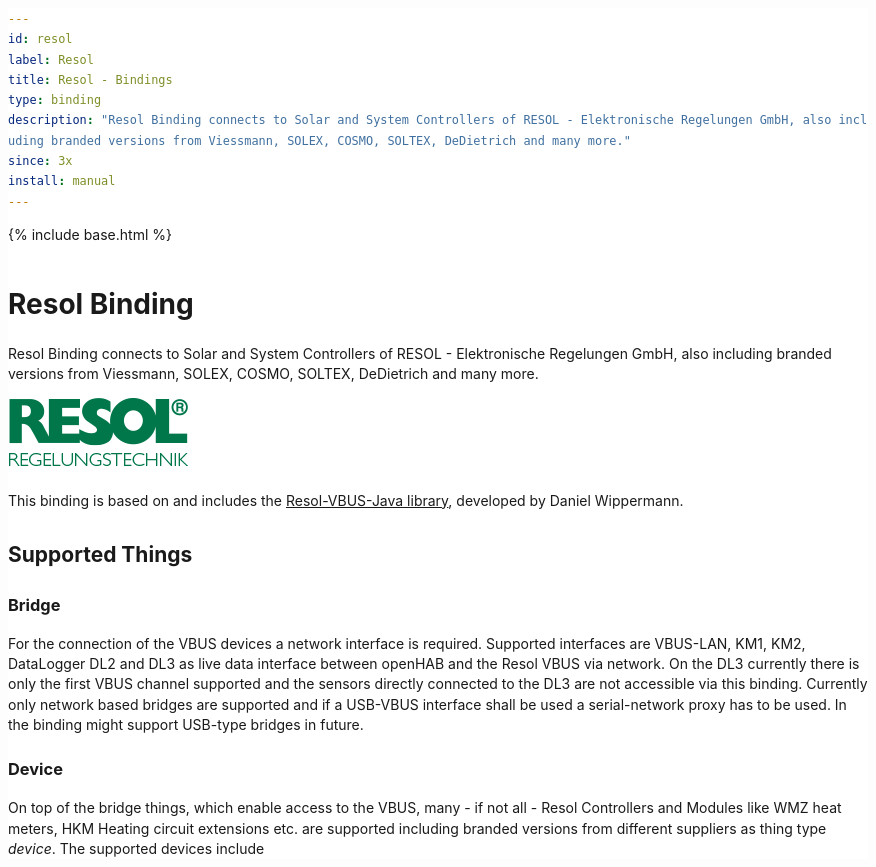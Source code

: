 ```yaml
---
id: resol
label: Resol
title: Resol - Bindings
type: binding
description: "Resol Binding connects to Solar and System Controllers of RESOL - Elektronische Regelungen GmbH, also including branded versions from Viessmann, SOLEX, COSMO, SOLTEX, DeDietrich and many more."
since: 3x
install: manual
---
```




{% include base.html %}

# Resol Binding

Resol Binding connects to Solar and System Controllers of RESOL - Elektronische Regelungen GmbH, also including branded versions from Viessmann, SOLEX, COSMO, SOLTEX, DeDietrich and many more.

![Resol](doc/RESOL_Logo_de.png)

This binding is based on and includes the [Resol-VBUS-Java library](https://github.com/danielwippermann/resol-vbus-java), developed by Daniel Wippermann.


## Supported Things

### Bridge

For the connection of the VBUS devices a network interface is required.
Supported interfaces are VBUS-LAN, KM1, KM2, DataLogger DL2 and DL3 as live data interface between openHAB and the Resol VBUS via network.
On the DL3 currently there is only the first VBUS channel supported and the sensors directly connected to the DL3 are not accessible via this binding.
Currently only network based bridges are supported and if a USB-VBUS interface shall be used a serial-network proxy has to be used.
In the binding might support USB-type bridges in future.

### Device

On top of the bridge things, which enable access to the VBUS, many - if not all - Resol Controllers and Modules like WMZ heat meters, HKM Heating circuit extensions etc. are supported including branded versions from different suppliers as thing type *device*.
The supported devices include
